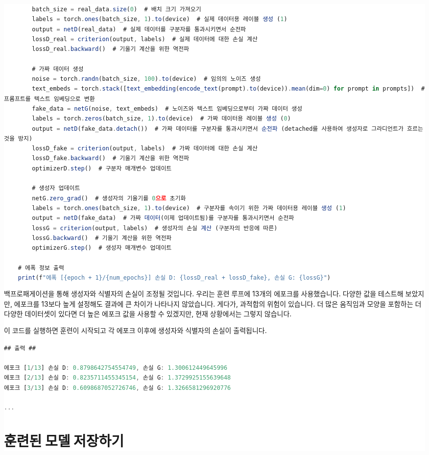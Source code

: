 ```js
        batch_size = real_data.size(0)  # 배치 크기 가져오기
        labels = torch.ones(batch_size, 1).to(device)  # 실제 데이터용 레이블 생성 (1)
        output = netD(real_data)  # 실제 데이터를 구분자를 통과시키면서 순전파
        lossD_real = criterion(output, labels)  # 실제 데이터에 대한 손실 계산
        lossD_real.backward()  # 기울기 계산을 위한 역전파
       
        # 가짜 데이터 생성
        noise = torch.randn(batch_size, 100).to(device)  # 임의의 노이즈 생성
        text_embeds = torch.stack([text_embedding(encode_text(prompt).to(device)).mean(dim=0) for prompt in prompts])  # 프롬프트를 텍스트 임베딩으로 변환
        fake_data = netG(noise, text_embeds)  # 노이즈와 텍스트 임베딩으로부터 가짜 데이터 생성
        labels = torch.zeros(batch_size, 1).to(device)  # 가짜 데이터용 레이블 생성 (0)
        output = netD(fake_data.detach())  # 가짜 데이터를 구분자를 통과시키면서 순전파 (detached를 사용하여 생성자로 그라디언트가 흐르는 것을 방지)
        lossD_fake = criterion(output, labels)  # 가짜 데이터에 대한 손실 계산
        lossD_fake.backward()  # 기울기 계산을 위한 역전파
        optimizerD.step()  # 구분자 매개변수 업데이트

        # 생성자 업데이트
        netG.zero_grad()  # 생성자의 기울기를 0으로 초기화
        labels = torch.ones(batch_size, 1).to(device)  # 구분자를 속이기 위한 가짜 데이터용 레이블 생성 (1)
        output = netD(fake_data)  # 가짜 데이터(이제 업데이트됨)를 구분자를 통과시키면서 순전파
        lossG = criterion(output, labels)  # 생성자의 손실 계산 (구분자의 반응에 따른)
        lossG.backward()  # 기울기 계산을 위한 역전파
        optimizerG.step()  # 생성자 매개변수 업데이트
    
    # 에폭 정보 출력
    print(f"에폭 [{epoch + 1}/{num_epochs}] 손실 D: {lossD_real + lossD_fake}, 손실 G: {lossG}")
```

<div class="content-ad"></div>

백프로패게이션을 통해 생성자와 식별자의 손실이 조정될 것입니다. 우리는 훈련 루프에 13개의 에포크를 사용했습니다. 다양한 값을 테스트해 보았지만, 에포크를 13보다 높게 설정해도 결과에 큰 차이가 나타나지 않았습니다. 게다가, 과적합의 위험이 있습니다. 더 많은 움직임과 모양을 포함하는 더 다양한 데이터셋이 있다면 더 높은 에포크 값을 사용할 수 있겠지만, 현재 상황에서는 그렇지 않습니다.

이 코드를 실행하면 훈련이 시작되고 각 에포크 이후에 생성자와 식별자의 손실이 출력됩니다.

```js
## 출력 ##

에포크 [1/13] 손실 D: 0.8798642754554749, 손실 G: 1.300612449645996
에포크 [2/13] 손실 D: 0.8235711455345154, 손실 G: 1.3729925155639648
에포크 [3/13] 손실 D: 0.6098687052726746, 손실 G: 1.3266581296920776

...
```

# 훈련된 모델 저장하기

<div class="content-ad"></div>
